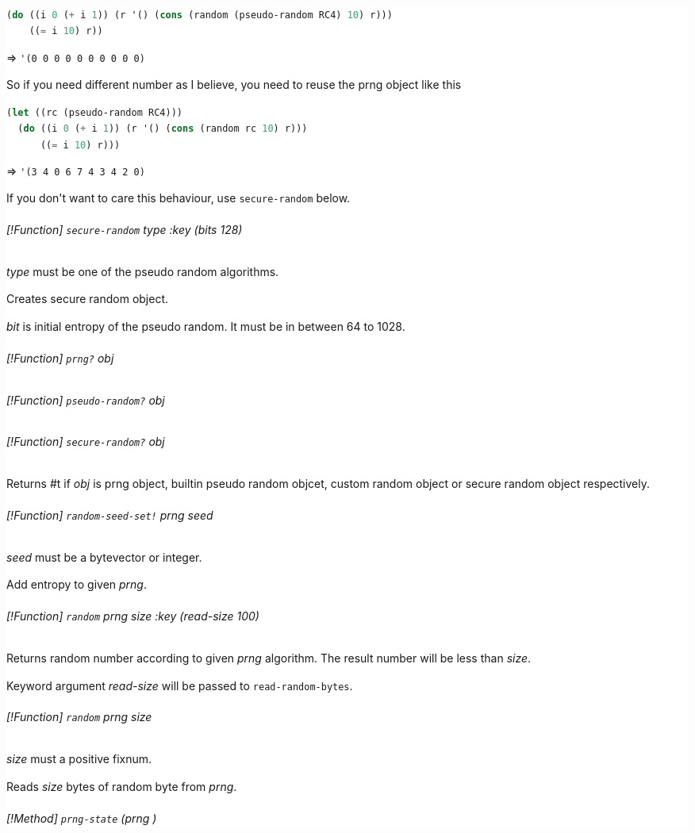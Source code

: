 ``````````scheme
(do ((i 0 (+ i 1)) (r '() (cons (random (pseudo-random RC4) 10) r)))
    ((= i 10) r))
``````````
=> ``'(0 0 0 0 0 0 0 0 0 0)``

So if you need different number as I believe, you need to reuse the prng object
like this

``````````scheme
(let ((rc (pseudo-random RC4)))
  (do ((i 0 (+ i 1)) (r '() (cons (random rc 10) r)))
      ((= i 10) r)))
``````````
=> ``'(3 4 0 6 7 4 3 4 2 0)``

If you don't want to care this behaviour, use `secure-random` below.


###### [!Function] `secure-random`  _type_ _:key_ _(bits_ _128)_

_type_ must be one of the pseudo random algorithms.

Creates secure random object. 

_bit_ is initial entropy of the pseudo random. It must be in between 64 to
1028.


###### [!Function] `prng?`  _obj_
###### [!Function] `pseudo-random?`  _obj_
###### [!Function] `secure-random?`  _obj_

Returns #t if _obj_ is prng object, builtin pseudo random objcet,
custom random object or secure random object respectively.


###### [!Function] `random-seed-set!`  _prng_ _seed_

_seed_ must be a bytevector or integer.

Add entropy to given _prng_.


###### [!Function] `random`  _prng_ _size_ _:key_ _(read-size_ _100)_

Returns random number according to given _prng_ algorithm. The result
number will be less than _size_.

Keyword argument _read-size_ will be passed to `read-random-bytes`.


###### [!Function] `random`  _prng_ _size_

_size_ must a positive fixnum.

Reads _size_ bytes of random byte from _prng_.


###### [!Method] `prng-state`  _(prng_ _<prng>)_
